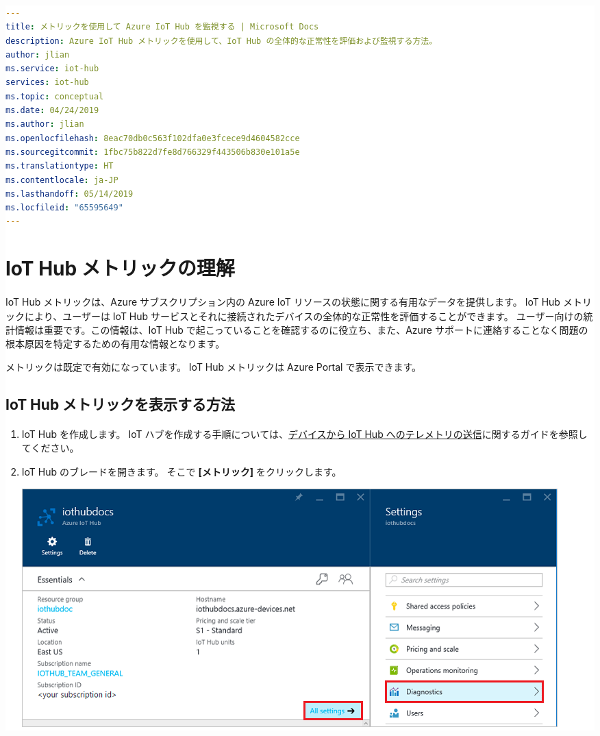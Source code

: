 ```yaml
---
title: メトリックを使用して Azure IoT Hub を監視する | Microsoft Docs
description: Azure IoT Hub メトリックを使用して、IoT Hub の全体的な正常性を評価および監視する方法。
author: jlian
ms.service: iot-hub
services: iot-hub
ms.topic: conceptual
ms.date: 04/24/2019
ms.author: jlian
ms.openlocfilehash: 8eac70db0c563f102dfa0e3fcece9d4604582cce
ms.sourcegitcommit: 1fbc75b822d7fe8d766329f443506b830e101a5e
ms.translationtype: HT
ms.contentlocale: ja-JP
ms.lasthandoff: 05/14/2019
ms.locfileid: "65595649"
---
```

# <a name="understand-iot-hub-metrics"></a>IoT Hub メトリックの理解

IoT Hub メトリックは、Azure サブスクリプション内の Azure IoT リソースの状態に関する有用なデータを提供します。 IoT Hub メトリックにより、ユーザーは IoT Hub サービスとそれに接続されたデバイスの全体的な正常性を評価することができます。 ユーザー向けの統計情報は重要です。この情報は、IoT Hub で起こっていることを確認するのに役立ち、また、Azure サポートに連絡することなく問題の根本原因を特定するための有用な情報となります。

メトリックは既定で有効になっています。 IoT Hub メトリックは Azure Portal で表示できます。

## <a name="how-to-view-iot-hub-metrics"></a>IoT Hub メトリックを表示する方法

1. IoT Hub を作成します。 IoT ハブを作成する手順については、[デバイスから IoT Hub へのテレメトリの送信](quickstart-send-telemetry-dotnet.md)に関するガイドを参照してください。

2. IoT Hub のブレードを開きます。 そこで **[メトリック]** をクリックします。
   
    ![メトリック オプションが IoT Hub リソース ページにある場所を示すスクリーンショット](./media/iot-hub-metrics/enable-metrics-1.png)
